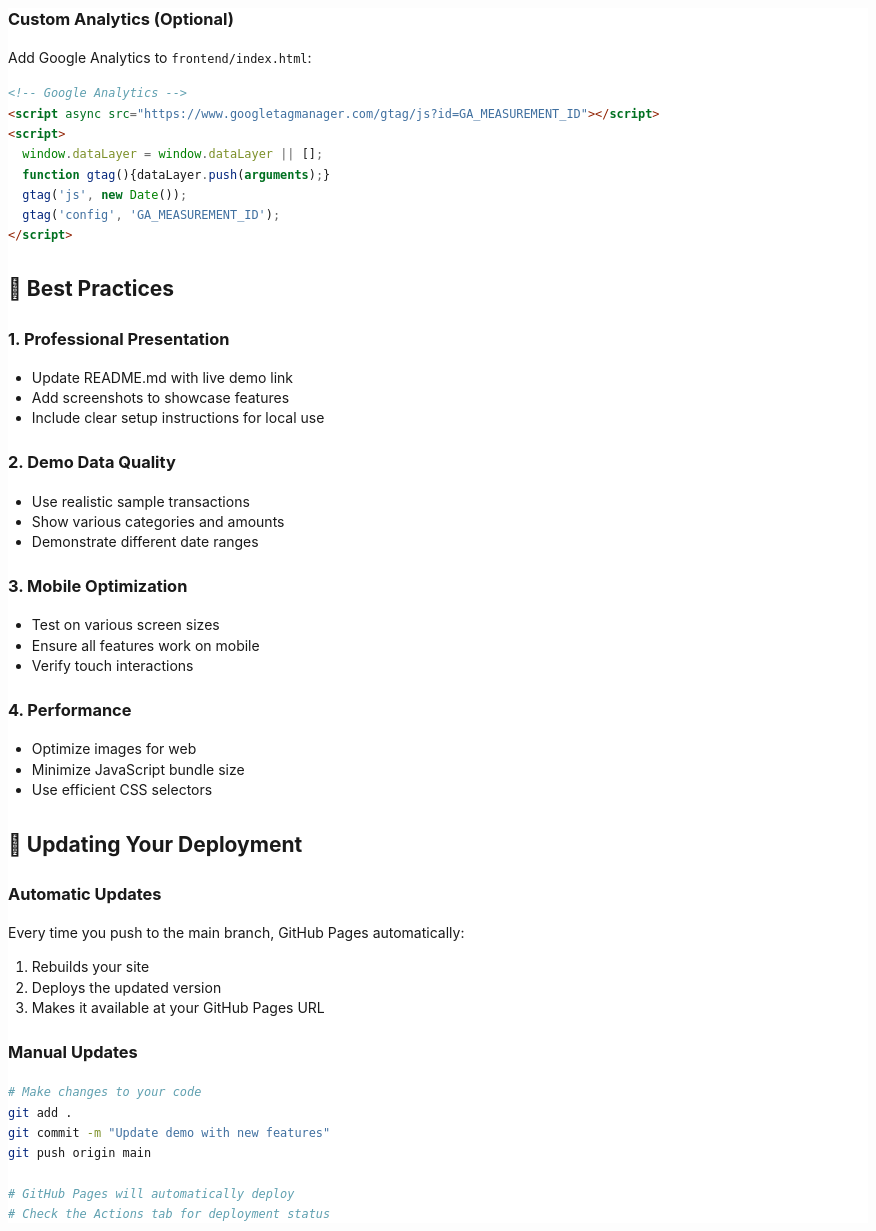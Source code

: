 ### Custom Analytics (Optional)
Add Google Analytics to `frontend/index.html`:
```html
<!-- Google Analytics -->
<script async src="https://www.googletagmanager.com/gtag/js?id=GA_MEASUREMENT_ID"></script>
<script>
  window.dataLayer = window.dataLayer || [];
  function gtag(){dataLayer.push(arguments);}
  gtag('js', new Date());
  gtag('config', 'GA_MEASUREMENT_ID');
</script>
```

## 🎯 Best Practices

### 1. Professional Presentation
- Update README.md with live demo link
- Add screenshots to showcase features
- Include clear setup instructions for local use

### 2. Demo Data Quality
- Use realistic sample transactions
- Show various categories and amounts
- Demonstrate different date ranges

### 3. Mobile Optimization
- Test on various screen sizes
- Ensure all features work on mobile
- Verify touch interactions

### 4. Performance
- Optimize images for web
- Minimize JavaScript bundle size
- Use efficient CSS selectors

## 🔄 Updating Your Deployment

### Automatic Updates
Every time you push to the main branch, GitHub Pages automatically:
1. Rebuilds your site
2. Deploys the updated version
3. Makes it available at your GitHub Pages URL

### Manual Updates
```bash
# Make changes to your code
git add .
git commit -m "Update demo with new features"
git push origin main

# GitHub Pages will automatically deploy
# Check the Actions tab for deployment status
```
